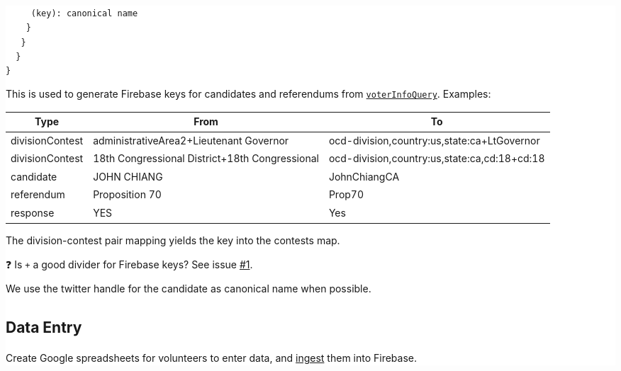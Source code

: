          (key): canonical name       
        }
       }       
      }
    }

This is used to generate Firebase keys for candidates and referendums from  [`voterInfoQuery`](https://developers.google.com/civic-information/docs/v2/elections/voterInfoQuery). Examples:

| Type       | From                        | To                                     |
| ---------- | ----------------------------| -------------------------------------- |
| divisionContest | administrativeArea2+Lieutenant Governor | ocd-division,country:us,state:ca+LtGovernor |
| divisionContest | 18th Congressional District+18th Congressional |  ocd-division,country:us,state:ca,cd:18+cd:18 |
| candidate  | JOHN CHIANG                 | JohnChiangCA                           |
| referendum | Proposition 70              | Prop70                                 |
| response   | YES                         | Yes                                    |

The division-contest pair mapping yields the key into the contests map.

:question: Is `+` a good divider for Firebase keys? See issue [#1](https://github.com/GetBallot/mobile/issues/1).

We use the twitter handle for the candidate as canonical name when possible.

## Data Entry

Create Google spreadsheets for volunteers to enter data, and [ingest](https://github.com/GetBallot/ingest) them into Firebase. 
